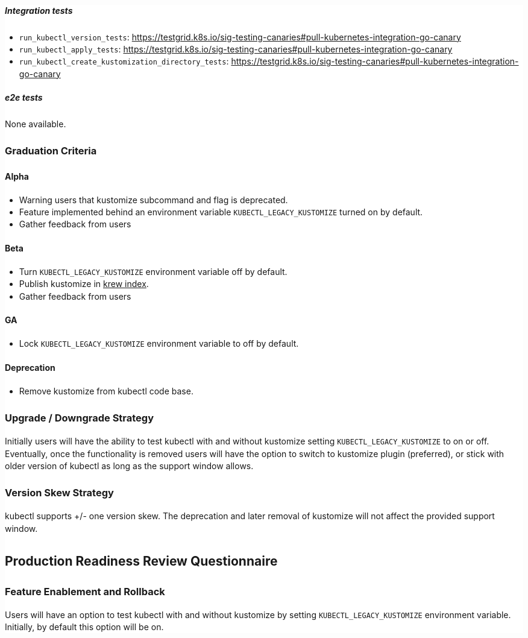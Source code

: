 ##### Integration tests

- `run_kubectl_version_tests`:                        https://testgrid.k8s.io/sig-testing-canaries#pull-kubernetes-integration-go-canary
- `run_kubectl_apply_tests`:                          https://testgrid.k8s.io/sig-testing-canaries#pull-kubernetes-integration-go-canary
- `run_kubectl_create_kustomization_directory_tests`: https://testgrid.k8s.io/sig-testing-canaries#pull-kubernetes-integration-go-canary

##### e2e tests

None available.

### Graduation Criteria

#### Alpha

- Warning users that kustomize subcommand and flag is deprecated.
- Feature implemented behind an environment variable `KUBECTL_LEGACY_KUSTOMIZE` turned on by default.
- Gather feedback from users

#### Beta

- Turn `KUBECTL_LEGACY_KUSTOMIZE` environment variable off by default.
- Publish kustomize in [krew index](https://github.com/kubernetes-sigs/krew-index).
- Gather feedback from users

#### GA

- Lock `KUBECTL_LEGACY_KUSTOMIZE` environment variable to off by default.

#### Deprecation

- Remove kustomize from kubectl code base.

### Upgrade / Downgrade Strategy

Initially users will have the ability to test kubectl with and without kustomize
setting `KUBECTL_LEGACY_KUSTOMIZE` to on or off. Eventually, once the functionality
is removed users will have the option to switch to kustomize plugin (preferred),
or stick with older version of kubectl as long as the support window allows.

### Version Skew Strategy

kubectl supports +/- one version skew. The deprecation and later removal
of kustomize will not affect the provided support window.

## Production Readiness Review Questionnaire

### Feature Enablement and Rollback

Users will have an option to test kubectl with and without kustomize by setting
`KUBECTL_LEGACY_KUSTOMIZE` environment variable. Initially, by default this option
will be on.
